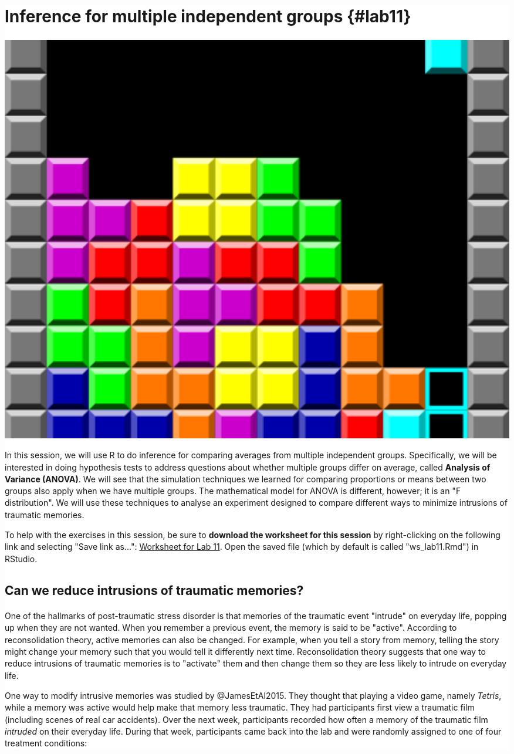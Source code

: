 # Inference for multiple independent groups {#lab11}



<img src="img/tetris.png" width="100%" />

In this session, we will use R to do inference for comparing averages from multiple independent groups.  Specifically, we will be interested in doing hypothesis tests to address questions about whether multiple groups differ on average, called **Analysis of Variance (ANOVA)**.  We will see that the simulation techniques we learned for comparing proportions or means between two groups also apply when we have multiple groups.  The mathematical model for ANOVA is different, however; it is an "F distribution".  We will use these techniques to analyse an experiment designed to compare different ways to minimize intrusions of traumatic memories.

To help with the exercises in this session, be sure to **download the worksheet for this session** by right-clicking on the following link and selecting "Save link as...": [Worksheet for Lab 11](https://raw.githubusercontent.com/gregcox7/StatLabs/main/worksheets/ws_lab11.Rmd).  Open the saved file (which by default is called "ws_lab11.Rmd") in RStudio.

## Can we reduce intrusions of traumatic memories?

One of the hallmarks of post-traumatic stress disorder is that memories of the traumatic event "intrude" on everyday life, popping up when they are not wanted.  When you remember a previous event, the memory is said to be "active".  According to reconsolidation theory, active memories can also be changed.  For example, when you tell a story from memory, telling the story might change your memory such that you would tell it differently next time.  Reconsolidation theory suggests that one way to reduce intrusions of traumatic memories is to "activate" them and then change them so they are less likely to intrude on everyday life.

One way to modify intrusive memories was studied by @JamesEtAl2015.  They thought that playing a video game, namely *Tetris*, while a memory was active would help make that memory less traumatic.  They had participants first view a traumatic film (including scenes of real car accidents).  Over the next week, participants recorded how often a memory of the traumatic film *intruded* on their everyday life.  During that week, participants came back into the lab and were randomly assigned to one of four treatment conditions:
